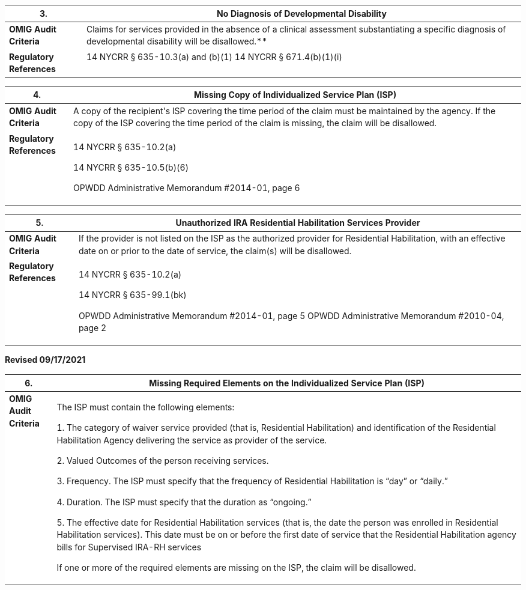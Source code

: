 | **3.**                    | **No Diagnosis of Developmental Disability**                                                                                                                 |
| ------------------------- | ------------------------------------------------------------------------------------------------------------------------------------------------------------ |
| **OMIG Audit Criteria**   | Claims for services provided in the absence of a clinical assessment substantiating a specific diagnosis of developmental disability will be disallowed.\*\* |
| **Regulatory References** | 14 NYCRR § 635-10.3(a) and (b)(1) 14 NYCRR § 671.4(b)(1)(i)                                                                                                  |

| **4.**                    | **Missing Copy of Individualized Service Plan (ISP)**                                                                                                                                                        |
| ------------------------- | ------------------------------------------------------------------------------------------------------------------------------------------------------------------------------------------------------------ |
| **OMIG Audit Criteria**   | A copy of the recipient's ISP covering the time period of the claim must be maintained by the agency. If the copy of the ISP covering the time period of the claim is missing, the claim will be disallowed. |
| **Regulatory References** | <p>14 NYCRR § 635-10.2(a) </p><p>14 NYCRR § 635-10.5(b)(6) </p><p>OPWDD Administrative Memorandum #2014-01, page 6 </p>                                                                                      |

| **5.**                    | **Unauthorized IRA Residential Habilitation Services Provider**                                                                                                                               |
| ------------------------- | --------------------------------------------------------------------------------------------------------------------------------------------------------------------------------------------- |
| **OMIG Audit Criteria**   | If the provider is not listed on the ISP as the authorized provider for Residential Habilitation, with an effective date on or prior to the date of service, the claim(s) will be disallowed. |
| **Regulatory References** | <p>14 NYCRR § 635-10.2(a) </p><p>14 NYCRR § 635-99.1(bk) </p><p>OPWDD Administrative Memorandum #2014-01, page 5 OPWDD Administrative Memorandum #2010-04, page 2 </p>                        |

**Revised 09/17/2021**

| **6.**                    | **Missing Required Elements on the Individualized Service Plan (ISP)**                                                                                                                                                                                                                                                                                                                                                                                                                                                                                                                                                                                                                                                                                                                                                                                                                                      |
| ------------------------- | ----------------------------------------------------------------------------------------------------------------------------------------------------------------------------------------------------------------------------------------------------------------------------------------------------------------------------------------------------------------------------------------------------------------------------------------------------------------------------------------------------------------------------------------------------------------------------------------------------------------------------------------------------------------------------------------------------------------------------------------------------------------------------------------------------------------------------------------------------------------------------------------------------------- |
| **OMIG Audit Criteria**   | <p>The ISP must contain the following elements: </p><p>1. The category of waiver service provided (that is, Residential Habilitation) and identification of the Residential Habilitation Agency delivering the service as provider of the service. </p><p>2. Valued Outcomes of the person receiving services. </p><p>3. Frequency. The ISP must specify that the frequency of Residential Habilitation is “day” or “daily.” </p><p>4. Duration. The ISP must specify that the duration as “ongoing.” </p><p>5. The effective date for Residential Habilitation services (that is, the date the person was enrolled in Residential Habilitation services). This date must be on or before the first date of service that the Residential Habilitation agency bills for Supervised IRA-RH services </p><p>If one or more of the required elements are missing on the ISP, the claim will be disallowed. </p> |